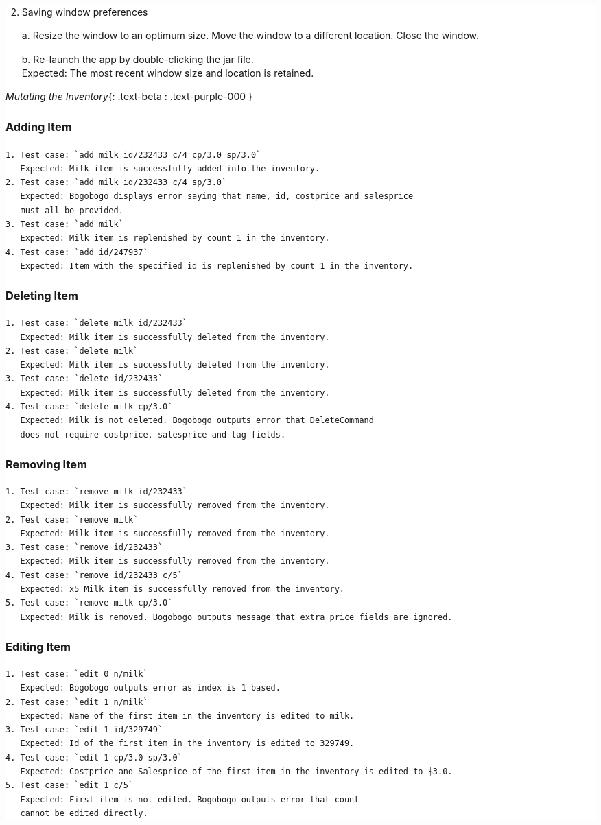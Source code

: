 2. Saving window preferences

   a. Resize the window to an optimum size. Move the window to a different location. Close the window.

   b. Re-launch the app by double-clicking the jar file.<br>
   Expected: The most recent window size and location is retained.


*Mutating the Inventory*{: .text-beta : .text-purple-000 }

### Adding Item
    1. Test case: `add milk id/232433 c/4 cp/3.0 sp/3.0`
       Expected: Milk item is successfully added into the inventory.
    2. Test case: `add milk id/232433 c/4 sp/3.0`
       Expected: Bogobogo displays error saying that name, id, costprice and salesprice 
       must all be provided.
    3. Test case: `add milk`
       Expected: Milk item is replenished by count 1 in the inventory.
    4. Test case: `add id/247937`
       Expected: Item with the specified id is replenished by count 1 in the inventory.

### Deleting Item
    1. Test case: `delete milk id/232433`
       Expected: Milk item is successfully deleted from the inventory.
    2. Test case: `delete milk`
       Expected: Milk item is successfully deleted from the inventory.
    3. Test case: `delete id/232433`
       Expected: Milk item is successfully deleted from the inventory.
    4. Test case: `delete milk cp/3.0`
       Expected: Milk is not deleted. Bogobogo outputs error that DeleteCommand
       does not require costprice, salesprice and tag fields.

### Removing Item
    1. Test case: `remove milk id/232433`
       Expected: Milk item is successfully removed from the inventory.
    2. Test case: `remove milk`
       Expected: Milk item is successfully removed from the inventory.
    3. Test case: `remove id/232433`
       Expected: Milk item is successfully removed from the inventory.
    4. Test case: `remove id/232433 c/5`
       Expected: x5 Milk item is successfully removed from the inventory.
    5. Test case: `remove milk cp/3.0`
       Expected: Milk is removed. Bogobogo outputs message that extra price fields are ignored.

### Editing Item
    1. Test case: `edit 0 n/milk`
       Expected: Bogobogo outputs error as index is 1 based.
    2. Test case: `edit 1 n/milk`
       Expected: Name of the first item in the inventory is edited to milk.
    3. Test case: `edit 1 id/329749`
       Expected: Id of the first item in the inventory is edited to 329749.
    4. Test case: `edit 1 cp/3.0 sp/3.0`
       Expected: Costprice and Salesprice of the first item in the inventory is edited to $3.0.
    5. Test case: `edit 1 c/5`
       Expected: First item is not edited. Bogobogo outputs error that count
       cannot be edited directly.

